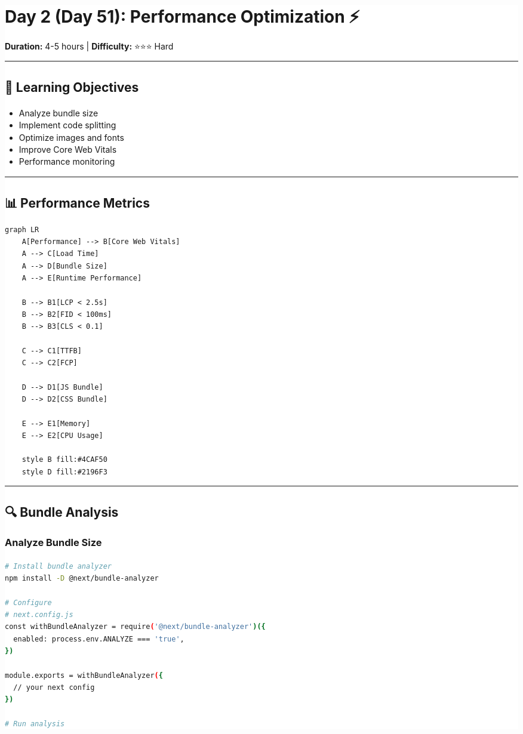 # Day 2 (Day 51): Performance Optimization ⚡

**Duration:** 4-5 hours | **Difficulty:** ⭐⭐⭐ Hard

---

## 📖 Learning Objectives

- Analyze bundle size
- Implement code splitting
- Optimize images and fonts
- Improve Core Web Vitals
- Performance monitoring

---

## 📊 Performance Metrics

```mermaid
graph LR
    A[Performance] --> B[Core Web Vitals]
    A --> C[Load Time]
    A --> D[Bundle Size]
    A --> E[Runtime Performance]
    
    B --> B1[LCP < 2.5s]
    B --> B2[FID < 100ms]
    B --> B3[CLS < 0.1]
    
    C --> C1[TTFB]
    C --> C2[FCP]
    
    D --> D1[JS Bundle]
    D --> D2[CSS Bundle]
    
    E --> E1[Memory]
    E --> E2[CPU Usage]
    
    style B fill:#4CAF50
    style D fill:#2196F3
```

---

## 🔍 Bundle Analysis

### **Analyze Bundle Size**

```bash
# Install bundle analyzer
npm install -D @next/bundle-analyzer

# Configure
# next.config.js
const withBundleAnalyzer = require('@next/bundle-analyzer')({
  enabled: process.env.ANALYZE === 'true',
})

module.exports = withBundleAnalyzer({
  // your next config
})

# Run analysis
```